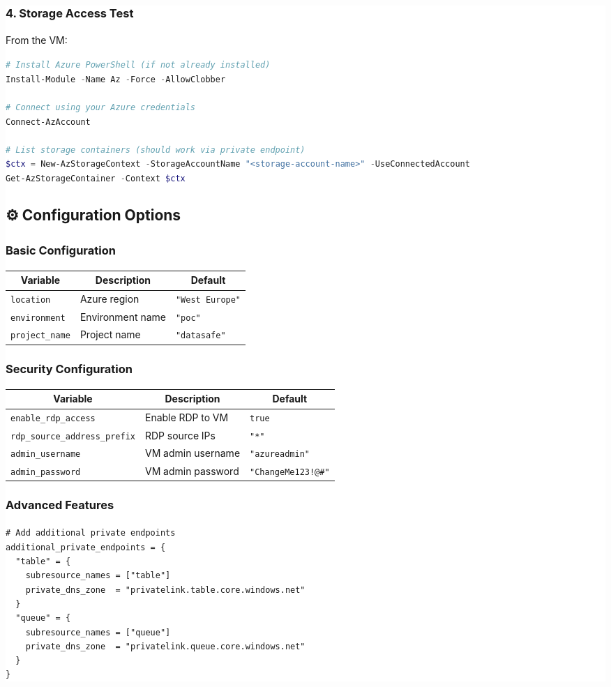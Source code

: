 ### 4. Storage Access Test

From the VM:

```powershell
# Install Azure PowerShell (if not already installed)
Install-Module -Name Az -Force -AllowClobber

# Connect using your Azure credentials
Connect-AzAccount

# List storage containers (should work via private endpoint)
$ctx = New-AzStorageContext -StorageAccountName "<storage-account-name>" -UseConnectedAccount
Get-AzStorageContainer -Context $ctx
```

## ⚙️ Configuration Options

### Basic Configuration

| Variable | Description | Default |
|----------|-------------|---------|
| `location` | Azure region | `"West Europe"` |
| `environment` | Environment name | `"poc"` |
| `project_name` | Project name | `"datasafe"` |

### Security Configuration

| Variable | Description | Default |
|----------|-------------|---------|
| `enable_rdp_access` | Enable RDP to VM | `true` |
| `rdp_source_address_prefix` | RDP source IPs | `"*"` |
| `admin_username` | VM admin username | `"azureadmin"` |
| `admin_password` | VM admin password | `"ChangeMe123!@#"` |

### Advanced Features

```hcl
# Add additional private endpoints
additional_private_endpoints = {
  "table" = {
    subresource_names = ["table"]
    private_dns_zone  = "privatelink.table.core.windows.net"
  }
  "queue" = {
    subresource_names = ["queue"]
    private_dns_zone  = "privatelink.queue.core.windows.net"
  }
}
```
